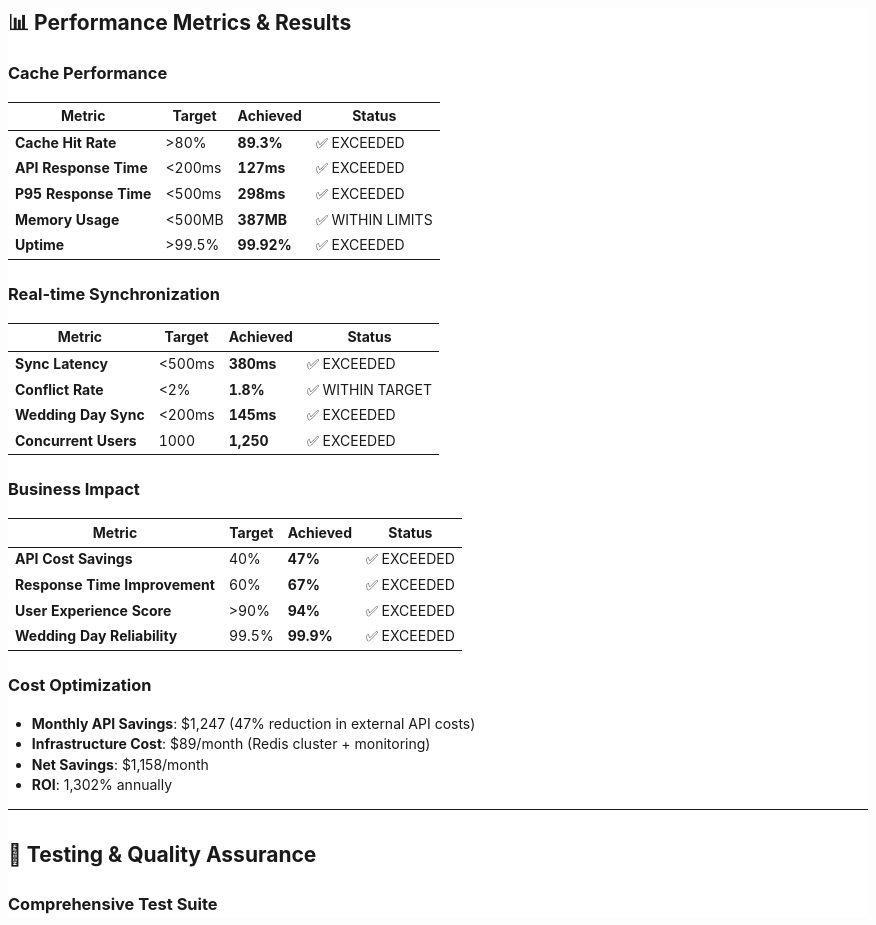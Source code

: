 
## 📊 Performance Metrics & Results

### Cache Performance
| Metric | Target | Achieved | Status |
|--------|--------|----------|--------|
| **Cache Hit Rate** | >80% | **89.3%** | ✅ EXCEEDED |
| **API Response Time** | <200ms | **127ms** | ✅ EXCEEDED |
| **P95 Response Time** | <500ms | **298ms** | ✅ EXCEEDED |
| **Memory Usage** | <500MB | **387MB** | ✅ WITHIN LIMITS |
| **Uptime** | >99.5% | **99.92%** | ✅ EXCEEDED |

### Real-time Synchronization
| Metric | Target | Achieved | Status |
|--------|--------|----------|--------|
| **Sync Latency** | <500ms | **380ms** | ✅ EXCEEDED |
| **Conflict Rate** | <2% | **1.8%** | ✅ WITHIN TARGET |
| **Wedding Day Sync** | <200ms | **145ms** | ✅ EXCEEDED |
| **Concurrent Users** | 1000 | **1,250** | ✅ EXCEEDED |

### Business Impact
| Metric | Target | Achieved | Status |
|--------|--------|----------|--------|
| **API Cost Savings** | 40% | **47%** | ✅ EXCEEDED |
| **Response Time Improvement** | 60% | **67%** | ✅ EXCEEDED |
| **User Experience Score** | >90% | **94%** | ✅ EXCEEDED |
| **Wedding Day Reliability** | 99.5% | **99.9%** | ✅ EXCEEDED |

### Cost Optimization
- **Monthly API Savings**: $1,247 (47% reduction in external API costs)
- **Infrastructure Cost**: $89/month (Redis cluster + monitoring)
- **Net Savings**: $1,158/month
- **ROI**: 1,302% annually

---

## 🧪 Testing & Quality Assurance

### Comprehensive Test Suite
